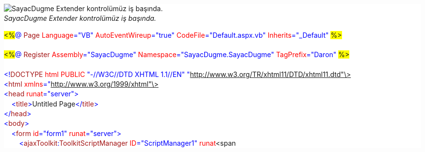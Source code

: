 ![SayacDugme Extender kontrolümüz iş
başında.](media/AJAX_Control_Toolkit_Extender_Kontrolleri_Yaratmak/31082007_3.png)\
*SayacDugme Extender kontrolümüz iş başında.*

<span style="background:yellow; ">\<%</span><span
style="color:blue; ">@</span><span> <span
style="color:#A31515; ">Page</span> <span
style="color:red; ">Language</span><span
style="color:blue; ">="VB"</span> <span
style="color:red; ">AutoEventWireup</span><span
style="color:blue; ">="true"</span> <span
style="color:red; ">CodeFile</span><span
style="color:blue; ">="Default.aspx.vb"</span> <span
style="color:red; ">Inherits</span><span
style="color:blue; ">="\_Default"</span> <span
style="background:yellow; ">%\></span></span>\
\
 <span style="background:yellow; ">\<%</span><span
style="color:blue; ">@</span><span> <span
style="color:#A31515; ">Register</span> <span
style="color:red; ">Assembly</span><span
style="color:blue; ">="SayacDugme"</span> <span
style="color:red; ">Namespace</span><span
style="color:blue; ">="SayacDugme.SayacDugme"</span> <span
style="color:red; ">TagPrefix</span><span
style="color:blue; ">="Daron"</span> <span
style="background:yellow; ">%\></span></span>\
\
 <span style="color:blue; ">\<!</span><span
style="color:#A31515; ">DOCTYPE</span><span> <span
style="color:red; ">html</span> <span style="color:red; ">PUBLIC</span>
<span style="color:blue; ">"-//W3C//DTD XHTML 1.1//EN"</span> <span
style="color:blue; ">"http://www.w3.org/TR/xhtml11/DTD/xhtml11.dtd"\></span></span>\
<span style="color:blue; ">\<</span><span
style="color:#A31515; ">html</span><span> <span
style="color:red; ">xmlns</span><span
style="color:blue; ">="http://www.w3.org/1999/xhtml"\></span></span>\
<span style="color:blue; ">\<</span><span
style="color:#A31515; ">head</span><span> <span
style="color:red; ">runat</span><span
style="color:blue; ">="server"\></span></span>\
<span>    <span style="color:blue; ">\<</span><span
style="color:#A31515; ">title</span><span
style="color:blue; ">\></span>Untitled Page<span
style="color:blue; ">\</</span><span
style="color:#A31515; ">title</span><span
style="color:blue; ">\></span></span>\
<span style="color:blue; ">\</</span><span
style="color:#A31515; ">head</span><span style="color:blue; ">\></span>\
<span style="color:blue; ">\<</span><span
style="color:#A31515; ">body</span><span style="color:blue; ">\></span>\
<span>    <span style="color:blue; ">\<</span><span
style="color:#A31515; ">form</span> <span
style="color:red; ">id</span><span style="color:blue; ">="form1"</span>
<span style="color:red; ">runat</span><span
style="color:blue; ">="server"\></span></span>\
<span>        <span style="color:blue; ">\<</span><span
style="color:#A31515; ">ajaxToolkit</span><span
style="color:blue; ">:</span><span
style="color:#A31515; ">ToolkitScriptManager</span> <span
style="color:red; ">ID</span><span
style="color:blue; ">="ScriptManager1"</span> <span
style="color:red; ">runat</span><span
